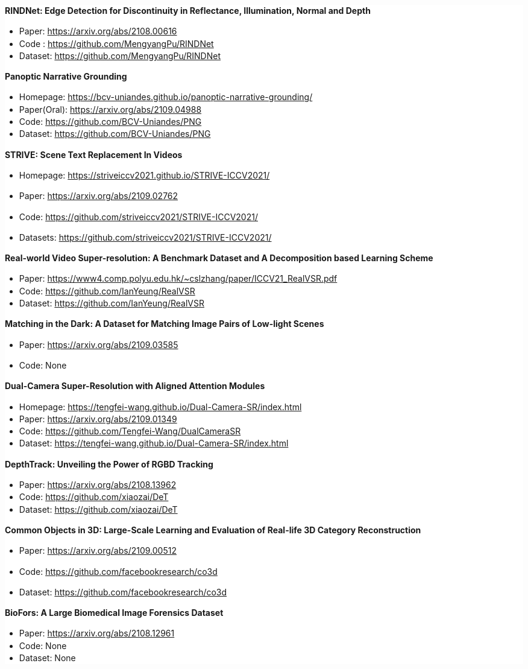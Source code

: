 **RINDNet: Edge Detection for Discontinuity in Reflectance, Illumination, Normal and Depth**

- Paper: https://arxiv.org/abs/2108.00616
- Code : https://github.com/MengyangPu/RINDNet
- Dataset: https://github.com/MengyangPu/RINDNet

**Panoptic Narrative Grounding**

- Homepage: https://bcv-uniandes.github.io/panoptic-narrative-grounding/
- Paper(Oral): https://arxiv.org/abs/2109.04988
- Code: https://github.com/BCV-Uniandes/PNG
- Dataset: https://github.com/BCV-Uniandes/PNG

**STRIVE: Scene Text Replacement In Videos**

- Homepage: https://striveiccv2021.github.io/STRIVE-ICCV2021/
- Paper: https://arxiv.org/abs/2109.02762
- Code: https://github.com/striveiccv2021/STRIVE-ICCV2021/

- Datasets: https://github.com/striveiccv2021/STRIVE-ICCV2021/

**Real-world Video Super-resolution: A Benchmark Dataset and A Decomposition based Learning Scheme**

- Paper: https://www4.comp.polyu.edu.hk/~cslzhang/paper/ICCV21_RealVSR.pdf
- Code: https://github.com/IanYeung/RealVSR
- Dataset: https://github.com/IanYeung/RealVSR

**Matching in the Dark: A Dataset for Matching Image Pairs of Low-light Scenes**

- Paper: https://arxiv.org/abs/2109.03585

- Code: None

**Dual-Camera Super-Resolution with Aligned Attention Modules**

- Homepage: https://tengfei-wang.github.io/Dual-Camera-SR/index.html
- Paper: https://arxiv.org/abs/2109.01349
- Code: https://github.com/Tengfei-Wang/DualCameraSR
- Dataset: https://tengfei-wang.github.io/Dual-Camera-SR/index.html

**DepthTrack: Unveiling the Power of RGBD Tracking**

- Paper: https://arxiv.org/abs/2108.13962
- Code: https://github.com/xiaozai/DeT
- Dataset: https://github.com/xiaozai/DeT

**Common Objects in 3D: Large-Scale Learning and Evaluation of Real-life 3D Category Reconstruction**

- Paper: https://arxiv.org/abs/2109.00512

- Code: https://github.com/facebookresearch/co3d
- Dataset: https://github.com/facebookresearch/co3d

**BioFors: A Large Biomedical Image Forensics Dataset**

- Paper: https://arxiv.org/abs/2108.12961
- Code: None
- Dataset: None
